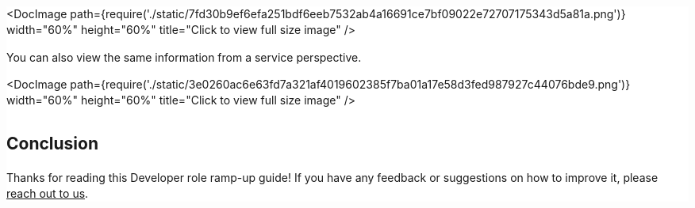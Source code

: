 <DocImage path={require('./static/7fd30b9ef6efa251bdf6eeb7532ab4a16691ce7bf09022e72707175343d5a81a.png')} width="60%" height="60%" title="Click to view full size image" />

You can also view the same information from a service perspective.

<DocImage path={require('./static/3e0260ac6e63fd7a321af4019602385f7ba01a17e58d3fed987927c44076bde9.png')} width="60%" height="60%" title="Click to view full size image" />

## Conclusion

Thanks for reading this Developer role ramp-up guide! If you have any feedback or suggestions on how to improve it, please [reach out to us](mailto:support@harness.io).
